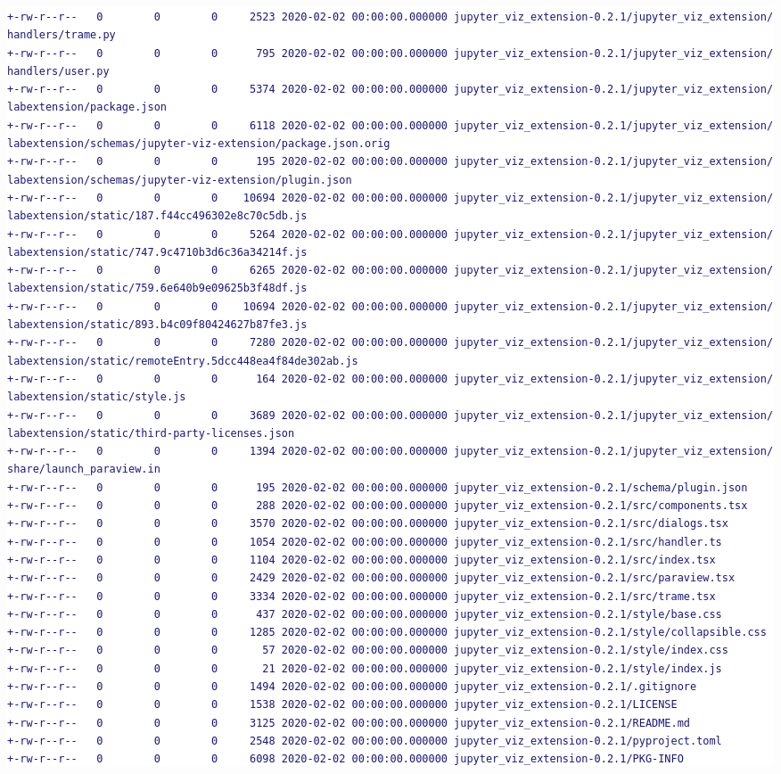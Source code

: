 ```diff
+-rw-r--r--   0        0        0     2523 2020-02-02 00:00:00.000000 jupyter_viz_extension-0.2.1/jupyter_viz_extension/handlers/trame.py
+-rw-r--r--   0        0        0      795 2020-02-02 00:00:00.000000 jupyter_viz_extension-0.2.1/jupyter_viz_extension/handlers/user.py
+-rw-r--r--   0        0        0     5374 2020-02-02 00:00:00.000000 jupyter_viz_extension-0.2.1/jupyter_viz_extension/labextension/package.json
+-rw-r--r--   0        0        0     6118 2020-02-02 00:00:00.000000 jupyter_viz_extension-0.2.1/jupyter_viz_extension/labextension/schemas/jupyter-viz-extension/package.json.orig
+-rw-r--r--   0        0        0      195 2020-02-02 00:00:00.000000 jupyter_viz_extension-0.2.1/jupyter_viz_extension/labextension/schemas/jupyter-viz-extension/plugin.json
+-rw-r--r--   0        0        0    10694 2020-02-02 00:00:00.000000 jupyter_viz_extension-0.2.1/jupyter_viz_extension/labextension/static/187.f44cc496302e8c70c5db.js
+-rw-r--r--   0        0        0     5264 2020-02-02 00:00:00.000000 jupyter_viz_extension-0.2.1/jupyter_viz_extension/labextension/static/747.9c4710b3d6c36a34214f.js
+-rw-r--r--   0        0        0     6265 2020-02-02 00:00:00.000000 jupyter_viz_extension-0.2.1/jupyter_viz_extension/labextension/static/759.6e640b9e09625b3f48df.js
+-rw-r--r--   0        0        0    10694 2020-02-02 00:00:00.000000 jupyter_viz_extension-0.2.1/jupyter_viz_extension/labextension/static/893.b4c09f80424627b87fe3.js
+-rw-r--r--   0        0        0     7280 2020-02-02 00:00:00.000000 jupyter_viz_extension-0.2.1/jupyter_viz_extension/labextension/static/remoteEntry.5dcc448ea4f84de302ab.js
+-rw-r--r--   0        0        0      164 2020-02-02 00:00:00.000000 jupyter_viz_extension-0.2.1/jupyter_viz_extension/labextension/static/style.js
+-rw-r--r--   0        0        0     3689 2020-02-02 00:00:00.000000 jupyter_viz_extension-0.2.1/jupyter_viz_extension/labextension/static/third-party-licenses.json
+-rw-r--r--   0        0        0     1394 2020-02-02 00:00:00.000000 jupyter_viz_extension-0.2.1/jupyter_viz_extension/share/launch_paraview.in
+-rw-r--r--   0        0        0      195 2020-02-02 00:00:00.000000 jupyter_viz_extension-0.2.1/schema/plugin.json
+-rw-r--r--   0        0        0      288 2020-02-02 00:00:00.000000 jupyter_viz_extension-0.2.1/src/components.tsx
+-rw-r--r--   0        0        0     3570 2020-02-02 00:00:00.000000 jupyter_viz_extension-0.2.1/src/dialogs.tsx
+-rw-r--r--   0        0        0     1054 2020-02-02 00:00:00.000000 jupyter_viz_extension-0.2.1/src/handler.ts
+-rw-r--r--   0        0        0     1104 2020-02-02 00:00:00.000000 jupyter_viz_extension-0.2.1/src/index.tsx
+-rw-r--r--   0        0        0     2429 2020-02-02 00:00:00.000000 jupyter_viz_extension-0.2.1/src/paraview.tsx
+-rw-r--r--   0        0        0     3334 2020-02-02 00:00:00.000000 jupyter_viz_extension-0.2.1/src/trame.tsx
+-rw-r--r--   0        0        0      437 2020-02-02 00:00:00.000000 jupyter_viz_extension-0.2.1/style/base.css
+-rw-r--r--   0        0        0     1285 2020-02-02 00:00:00.000000 jupyter_viz_extension-0.2.1/style/collapsible.css
+-rw-r--r--   0        0        0       57 2020-02-02 00:00:00.000000 jupyter_viz_extension-0.2.1/style/index.css
+-rw-r--r--   0        0        0       21 2020-02-02 00:00:00.000000 jupyter_viz_extension-0.2.1/style/index.js
+-rw-r--r--   0        0        0     1494 2020-02-02 00:00:00.000000 jupyter_viz_extension-0.2.1/.gitignore
+-rw-r--r--   0        0        0     1538 2020-02-02 00:00:00.000000 jupyter_viz_extension-0.2.1/LICENSE
+-rw-r--r--   0        0        0     3125 2020-02-02 00:00:00.000000 jupyter_viz_extension-0.2.1/README.md
+-rw-r--r--   0        0        0     2548 2020-02-02 00:00:00.000000 jupyter_viz_extension-0.2.1/pyproject.toml
+-rw-r--r--   0        0        0     6098 2020-02-02 00:00:00.000000 jupyter_viz_extension-0.2.1/PKG-INFO
```
